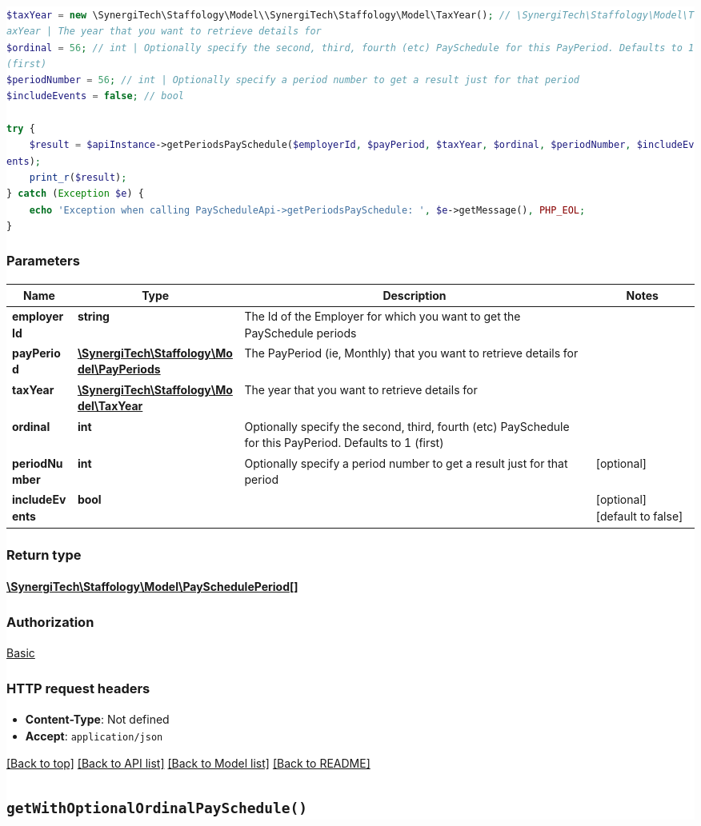 ```php
$taxYear = new \SynergiTech\Staffology\Model\\SynergiTech\Staffology\Model\TaxYear(); // \SynergiTech\Staffology\Model\TaxYear | The year that you want to retrieve details for
$ordinal = 56; // int | Optionally specify the second, third, fourth (etc) PaySchedule for this PayPeriod. Defaults to 1 (first)
$periodNumber = 56; // int | Optionally specify a period number to get a result just for that period
$includeEvents = false; // bool

try {
    $result = $apiInstance->getPeriodsPaySchedule($employerId, $payPeriod, $taxYear, $ordinal, $periodNumber, $includeEvents);
    print_r($result);
} catch (Exception $e) {
    echo 'Exception when calling PayScheduleApi->getPeriodsPaySchedule: ', $e->getMessage(), PHP_EOL;
}
```

### Parameters

| Name | Type | Description  | Notes |
| ------------- | ------------- | ------------- | ------------- |
| **employerId** | **string**| The Id of the Employer for which you want to get the PaySchedule periods | |
| **payPeriod** | [**\SynergiTech\Staffology\Model\PayPeriods**](../Model/.md)| The PayPeriod (ie, Monthly) that you want to retrieve details for | |
| **taxYear** | [**\SynergiTech\Staffology\Model\TaxYear**](../Model/.md)| The year that you want to retrieve details for | |
| **ordinal** | **int**| Optionally specify the second, third, fourth (etc) PaySchedule for this PayPeriod. Defaults to 1 (first) | |
| **periodNumber** | **int**| Optionally specify a period number to get a result just for that period | [optional] |
| **includeEvents** | **bool**|  | [optional] [default to false] |

### Return type

[**\SynergiTech\Staffology\Model\PaySchedulePeriod[]**](../Model/PaySchedulePeriod.md)

### Authorization

[Basic](../../README.md#Basic)

### HTTP request headers

- **Content-Type**: Not defined
- **Accept**: `application/json`

[[Back to top]](#) [[Back to API list]](../../README.md#endpoints)
[[Back to Model list]](../../README.md#models)
[[Back to README]](../../README.md)

## `getWithOptionalOrdinalPaySchedule()`
